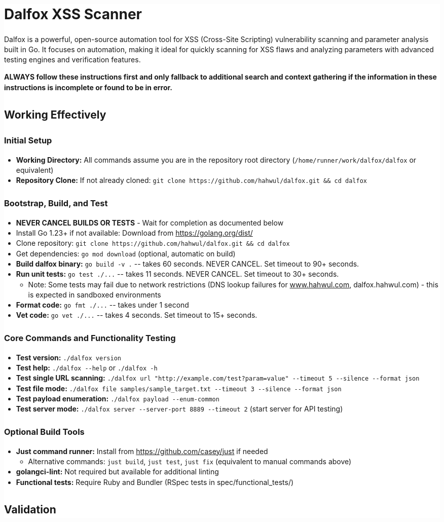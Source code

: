 # Dalfox XSS Scanner

Dalfox is a powerful, open-source automation tool for XSS (Cross-Site Scripting) vulnerability scanning and parameter analysis built in Go. It focuses on automation, making it ideal for quickly scanning for XSS flaws and analyzing parameters with advanced testing engines and verification features.

**ALWAYS follow these instructions first and only fallback to additional search and context gathering if the information in these instructions is incomplete or found to be in error.**

## Working Effectively

### Initial Setup
- **Working Directory:** All commands assume you are in the repository root directory (`/home/runner/work/dalfox/dalfox` or equivalent)
- **Repository Clone:** If not already cloned: `git clone https://github.com/hahwul/dalfox.git && cd dalfox`

### Bootstrap, Build, and Test
- **NEVER CANCEL BUILDS OR TESTS** - Wait for completion as documented below
- Install Go 1.23+ if not available: Download from https://golang.org/dist/
- Clone repository: `git clone https://github.com/hahwul/dalfox.git && cd dalfox`
- Get dependencies: `go mod download` (optional, automatic on build)
- **Build dalfox binary:** `go build -v .` -- takes 60 seconds. NEVER CANCEL. Set timeout to 90+ seconds.
- **Run unit tests:** `go test ./...` -- takes 11 seconds. NEVER CANCEL. Set timeout to 30+ seconds.
  - Note: Some tests may fail due to network restrictions (DNS lookup failures for www.hahwul.com, dalfox.hahwul.com) - this is expected in sandboxed environments
- **Format code:** `go fmt ./...` -- takes under 1 second
- **Vet code:** `go vet ./...` -- takes 4 seconds. Set timeout to 15+ seconds.

### Core Commands and Functionality Testing
- **Test version:** `./dalfox version`
- **Test help:** `./dalfox --help` or `./dalfox -h`
- **Test single URL scanning:** `./dalfox url "http://example.com/test?param=value" --timeout 5 --silence --format json`
- **Test file mode:** `./dalfox file samples/sample_target.txt --timeout 3 --silence --format json` 
- **Test payload enumeration:** `./dalfox payload --enum-common`
- **Test server mode:** `./dalfox server --server-port 8889 --timeout 2` (start server for API testing)

### Optional Build Tools
- **Just command runner:** Install from https://github.com/casey/just if needed
  - Alternative commands: `just build`, `just test`, `just fix` (equivalent to manual commands above)
- **golangci-lint:** Not required but available for additional linting
- **Functional tests:** Require Ruby and Bundler (RSpec tests in spec/functional_tests/)

## Validation

